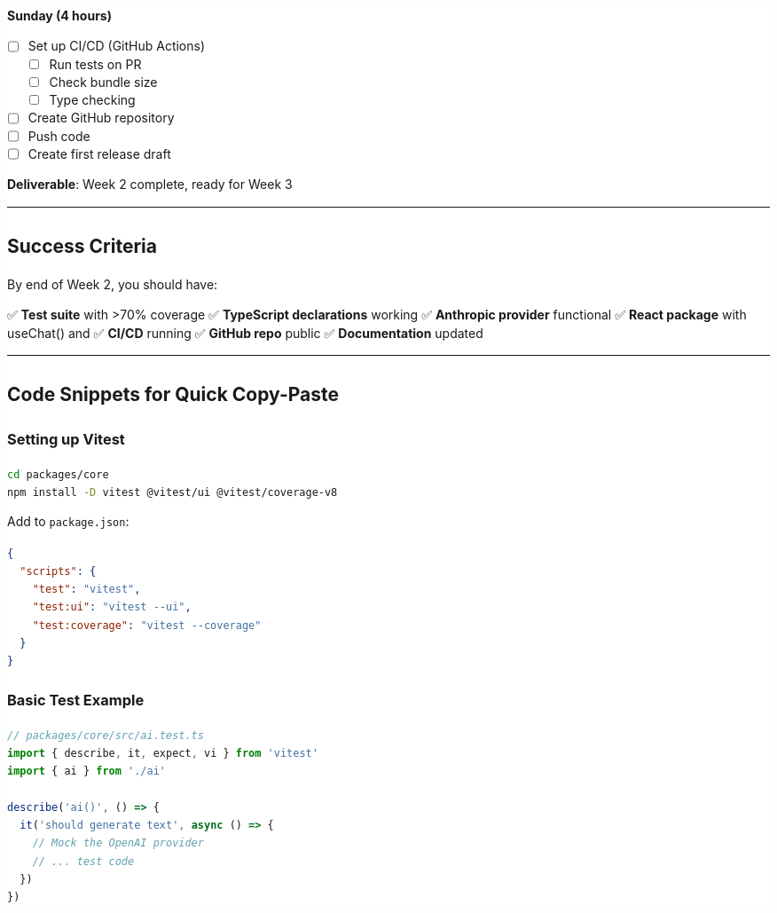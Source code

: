 **Sunday (4 hours)**
- [ ] Set up CI/CD (GitHub Actions)
  - [ ] Run tests on PR
  - [ ] Check bundle size
  - [ ] Type checking
- [ ] Create GitHub repository
- [ ] Push code
- [ ] Create first release draft

**Deliverable**: Week 2 complete, ready for Week 3

---

## Success Criteria

By end of Week 2, you should have:

✅ **Test suite** with >70% coverage
✅ **TypeScript declarations** working
✅ **Anthropic provider** functional
✅ **React package** with useChat() and <Chat>
✅ **CI/CD** running
✅ **GitHub repo** public
✅ **Documentation** updated

---

## Code Snippets for Quick Copy-Paste

### Setting up Vitest

```bash
cd packages/core
npm install -D vitest @vitest/ui @vitest/coverage-v8
```

Add to `package.json`:
```json
{
  "scripts": {
    "test": "vitest",
    "test:ui": "vitest --ui",
    "test:coverage": "vitest --coverage"
  }
}
```

### Basic Test Example

```typescript
// packages/core/src/ai.test.ts
import { describe, it, expect, vi } from 'vitest'
import { ai } from './ai'

describe('ai()', () => {
  it('should generate text', async () => {
    // Mock the OpenAI provider
    // ... test code
  })
})
```
